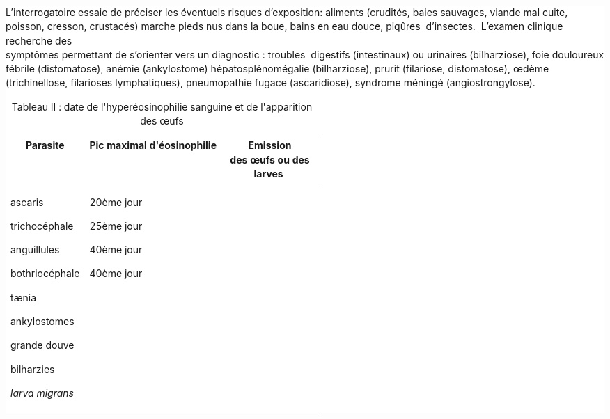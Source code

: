L’interrogatoire essaie de préciser les éventuels risques d’exposition: aliments (crudités, baies sauvages, viande mal cuite, poisson, cresson, crustacés) marche pieds nus dans la boue, bains en eau douce, piqûres  d’insectes.  L’examen clinique recherche des  
symptômes permettant de s’orienter vers un diagnostic : troubles  digestifs (intestinaux) ou urinaires (bilharziose), foie douloureux fébrile (distomatose), anémie (ankylostome) hépatosplénomégalie (bilharziose), prurit (filariose, distomatose), œdème (trichinellose, filarioses lymphatiques), pneumopathie fugace (ascaridiose), syndrome méningé (angiostrongylose).

<table>
<caption>Tableau II : date de l'hyperéosinophilie sanguine  
et de l'apparition des œufs</caption>

<thead>

<tr>

<th class="rteleft" scope="col" style="">Parasite</th>

<th class="rteleft" scope="col" style="">Pic maximal  
d'éosinophilie</th>

<th class="rteleft" scope="col" style="width: 125px; ">Emission des œufs  
ou des larves </th>

</tr>

</thead>

<tbody>

<tr>

<td style="">

ascaris

trichocéphale

anguillules

bothriocéphale

tænia

ankylostomes

grande douve

bilharzies

<em>larva migrans</em>

</td>

<td style="">

20ème jour

25ème jour

40ème jour

40ème jour
